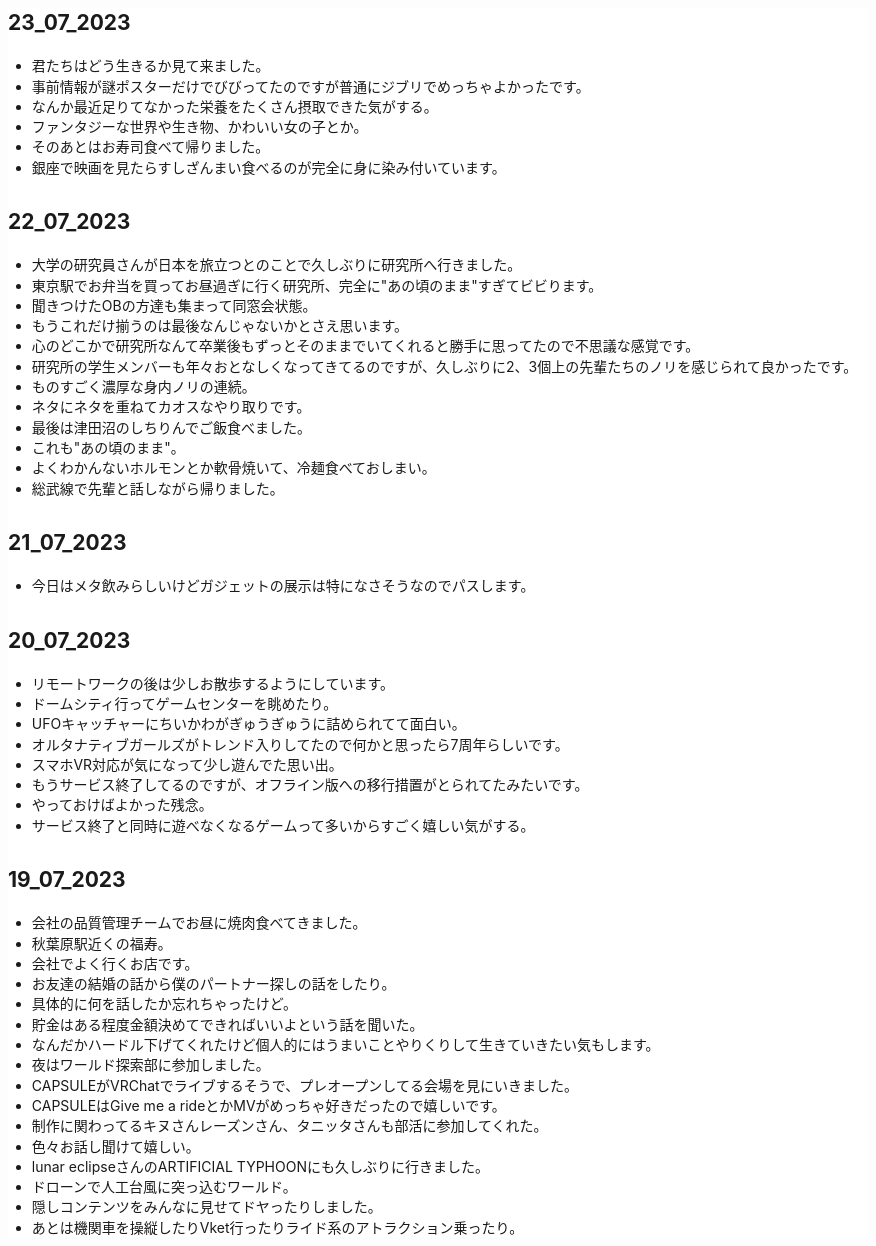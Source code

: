 ## 23_07_2023
- 君たちはどう生きるか見て来ました。
- 事前情報が謎ポスターだけでびびってたのですが普通にジブリでめっちゃよかったです。
- なんか最近足りてなかった栄養をたくさん摂取できた気がする。
- ファンタジーな世界や生き物、かわいい女の子とか。
- そのあとはお寿司食べて帰りました。
- 銀座で映画を見たらすしざんまい食べるのが完全に身に染み付いています。

## 22_07_2023
- 大学の研究員さんが日本を旅立つとのことで久しぶりに研究所へ行きました。
- 東京駅でお弁当を買ってお昼過ぎに行く研究所、完全に"あの頃のまま"すぎてビビります。
- 聞きつけたOBの方達も集まって同窓会状態。
- もうこれだけ揃うのは最後なんじゃないかとさえ思います。
- 心のどこかで研究所なんて卒業後もずっとそのままでいてくれると勝手に思ってたので不思議な感覚です。
- 研究所の学生メンバーも年々おとなしくなってきてるのですが、久しぶりに2、3個上の先輩たちのノリを感じられて良かったです。
- ものすごく濃厚な身内ノリの連続。
- ネタにネタを重ねてカオスなやり取りです。
- 最後は津田沼のしちりんでご飯食べました。
- これも"あの頃のまま"。
- よくわかんないホルモンとか軟骨焼いて、冷麺食べておしまい。
- 総武線で先輩と話しながら帰りました。

## 21_07_2023
- 今日はメタ飲みらしいけどガジェットの展示は特になさそうなのでパスします。

## 20_07_2023
- リモートワークの後は少しお散歩するようにしています。
- ドームシティ行ってゲームセンターを眺めたり。
- UFOキャッチャーにちいかわがぎゅうぎゅうに詰められてて面白い。
- オルタナティブガールズがトレンド入りしてたので何かと思ったら7周年らしいです。
- スマホVR対応が気になって少し遊んでた思い出。
- もうサービス終了してるのですが、オフライン版への移行措置がとられてたみたいです。
- やっておけばよかった残念。
- サービス終了と同時に遊べなくなるゲームって多いからすごく嬉しい気がする。

## 19_07_2023
- 会社の品質管理チームでお昼に焼肉食べてきました。
- 秋葉原駅近くの福寿。
- 会社でよく行くお店です。
- お友達の結婚の話から僕のパートナー探しの話をしたり。
- 具体的に何を話したか忘れちゃったけど。
- 貯金はある程度金額決めてできればいいよという話を聞いた。
- なんだかハードル下げてくれたけど個人的にはうまいことやりくりして生きていきたい気もします。
- 夜はワールド探索部に参加しました。
- CAPSULEがVRChatでライブするそうで、プレオープンしてる会場を見にいきました。
- CAPSULEはGive me a rideとかMVがめっちゃ好きだったので嬉しいです。
- 制作に関わってるキヌさんレーズンさん、タニッタさんも部活に参加してくれた。
- 色々お話し聞けて嬉しい。
- lunar eclipseさんのARTIFICIAL TYPHOONにも久しぶりに行きました。
- ドローンで人工台風に突っ込むワールド。
- 隠しコンテンツをみんなに見せてドヤったりしました。
- あとは機関車を操縦したりVket行ったりライド系のアトラクション乗ったり。
